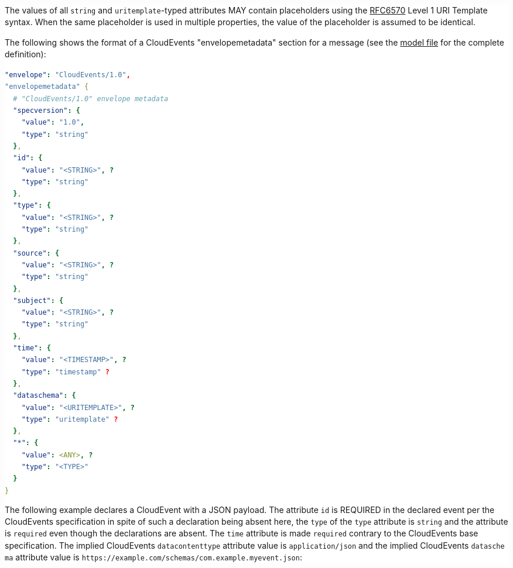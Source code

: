 The values of all `string` and `uritemplate`-typed attributes MAY contain
placeholders using the [RFC6570][RFC6570] Level 1 URI Template syntax. When the
same placeholder is used in multiple properties, the value of the placeholder
is assumed to be identical.

The following shows the format of a CloudEvents "envelopemetadata" section for
a message (see the [model file](model.json) for the complete definition):

```yaml
"envelope": "CloudEvents/1.0",
"envelopemetadata" {
  # "CloudEvents/1.0" envelope metadata
  "specversion": {
    "value": "1.0",
    "type": "string"
  },
  "id": {
    "value": "<STRING>", ?
    "type": "string"
  },
  "type": {
    "value": "<STRING>", ?
    "type": "string"
  },
  "source": {
    "value": "<STRING>", ?
    "type": "string"
  },
  "subject": {
    "value": "<STRING>", ?
    "type": "string"
  },
  "time": {
    "value": "<TIMESTAMP>", ?
    "type": "timestamp" ?
  },
  "dataschema": {
    "value": "<URITEMPLATE>", ?
    "type": "uritemplate" ?
  },
  "*": {
    "value": <ANY>, ?
    "type": "<TYPE>"
  }
}
```

The following example declares a CloudEvent with a JSON payload. The attribute
`id` is REQUIRED in the declared event per the CloudEvents specification in
spite of such a declaration being absent here, the `type` of the `type`
attribute is `string` and the attribute is `required` even though the
declarations are absent. The `time` attribute is made `required` contrary to
the CloudEvents base specification. The implied CloudEvents `datacontenttype`
attribute value is `application/json` and the implied CloudEvents `dataschema`
attribute value is `https://example.com/schemas/com.example.myevent.json`:


[CloudEvents Types]: https://github.com/cloudevents/spec/blob/v1.0.2/cloudevents/spec.md#type-system
[AMQP 1.0]: https://docs.oasis-open.org/amqp/core/v1.0/os/amqp-core-overview-v1.0-os.html
[AMQP 1.0 Message Format]: http://docs.oasis-open.org/amqp/core/v1.0/os/amqp-core-messaging-v1.0-os.html#section-message-format
[AMQP 1.0 Message Properties]: http://docs.oasis-open.org/amqp/core/v1.0/os/amqp-core-messaging-v1.0-os.html#type-properties
[AMQP 1.0 Application Properties]: http://docs.oasis-open.org/amqp/core/v1.0/os/amqp-core-messaging-v1.0-os.html#type-application-properties
[AMQP 1.0 Message Annotations]: http://docs.oasis-open.org/amqp/core/v1.0/os/amqp-core-messaging-v1.0-os.html#type-message-annotations
[AMQP 1.0 Delivery Annotations]: http://docs.oasis-open.org/amqp/core/v1.0/os/amqp-core-messaging-v1.0-os.html#type-delivery-annotations
[AMQP 1.0 Message Header]: http://docs.oasis-open.org/amqp/core/v1.0/os/amqp-core-messaging-v1.0-os.html#type-header
[AMQP 1.0 Message Footer]: http://docs.oasis-open.org/amqp/core/v1.0/os/amqp-core-messaging-v1.0-os.html#type-footer
[MQTT 5.0]: https://docs.oasis-open.org/mqtt/mqtt/v5.0/mqtt-v5.0.html
[MQTT 3.1.1]: https://docs.oasis-open.org/mqtt/mqtt/v3.1.1/mqtt-v3.1.1.html
[CloudEvents]: https://github.com/cloudevents/spec/blob/main/cloudevents/spec.md
[NATS]: https://docs.nats.io/reference/reference-protocols/nats-protocol
[Apache Kafka]: https://kafka.apache.org/protocol
[Apache Kafka producer]: https://kafka.apache.org/31/javadoc/org/apache/kafka/clients/producer/ProducerRecord.html
[Apache Kafka consumer]: https://kafka.apache.org/31/javadoc/org/apache/kafka/clients/consumer/ConsumerRecord.html
[HTTP Message Format]: https://www.rfc-editor.org/rfc/rfc9110#section-6
[RFC6570]: https://www.rfc-editor.org/rfc/rfc6570
[rfc3339]: https://tools.ietf.org/html/rfc3339
[message]: https://github.com/cloudevents/spec/blob/main/cloudevents/spec.md#message
[SOAP]: https://www.w3.org/TR/soap12-part1/